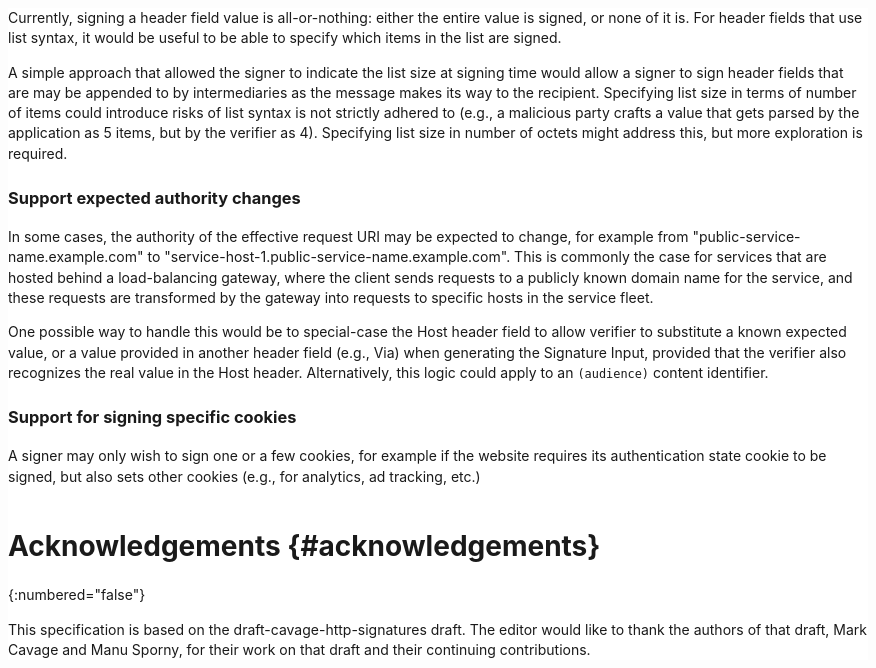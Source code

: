 Currently,
signing a header field value is all-or-nothing: either the entire value is signed,
or none of it is.
For header fields that use list syntax,
it would be useful to be able to specify which items in the list are signed.

A simple approach that allowed the signer to indicate the list size at signing time would allow a signer
to sign header fields that are may be appended to by intermediaries as the message makes its way to the recipient.
Specifying list size in terms of number of items could introduce risks of list syntax is not strictly adhered to (e.g.,
a malicious party crafts a value that gets parsed by the application as 5 items,
but by the verifier as 4).
Specifying list size in number of octets might address this,
but more exploration is required.

### Support expected authority changes

In some cases,
the authority of the effective request URI may be expected to change,
for example from "public-service-name.example.com" to "service-host-1.public-service-name.example.com".
This is commonly the case for services that are hosted behind a load-balancing gateway,
where the client sends requests to a publicly known domain name for the service,
and these requests are transformed by the gateway into requests to specific hosts in the service fleet.

One possible way to handle this would be to special-case the Host header field to allow
verifier to substitute a known expected value,
or a value provided in another header field (e.g.,
Via) when generating the Signature Input,
provided that the verifier also recognizes the real value in the Host header.
Alternatively,
this logic could apply to an `(audience)` content identifier.

### Support for signing specific cookies

A signer may only wish to sign one or a few cookies,
for example if the website requires its authentication state cookie to be signed,
but also sets other cookies (e.g.,
for analytics,
ad tracking,
etc.)

# Acknowledgements {#acknowledgements}
{:numbered="false"}

This specification is based on the draft-cavage-http-signatures draft.
The editor would like to thank the authors of that draft, Mark Cavage and Manu Sporny,
for their work on that draft and their continuing contributions.
